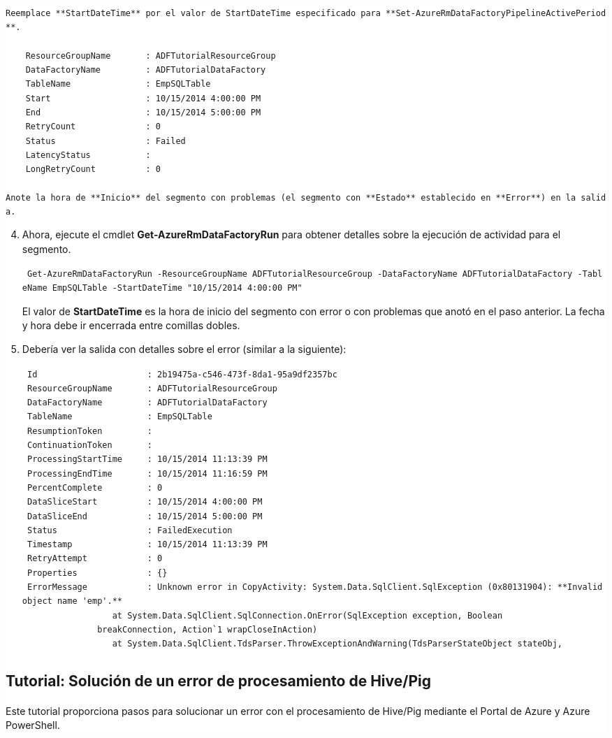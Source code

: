 	Reemplace **StartDateTime** por el valor de StartDateTime especificado para **Set-AzureRmDataFactoryPipelineActivePeriod**.

		ResourceGroupName 		: ADFTutorialResourceGroup
		DataFactoryName   		: ADFTutorialDataFactory
		TableName         		: EmpSQLTable
		Start             		: 10/15/2014 4:00:00 PM
		End               		: 10/15/2014 5:00:00 PM
		RetryCount        		: 0
		Status            		: Failed
		LatencyStatus     		:
		LongRetryCount    		: 0

	Anote la hora de **Inicio** del segmento con problemas (el segmento con **Estado** establecido en **Error**) en la salida. 
4. Ahora, ejecute el cmdlet **Get-AzureRmDataFactoryRun** para obtener detalles sobre la ejecución de actividad para el segmento.
         
		Get-AzureRmDataFactoryRun -ResourceGroupName ADFTutorialResourceGroup -DataFactoryName ADFTutorialDataFactory -TableName EmpSQLTable -StartDateTime "10/15/2014 4:00:00 PM"

	El valor de **StartDateTime** es la hora de inicio del segmento con error o con problemas que anotó en el paso anterior. La fecha y hora debe ir encerrada entre comillas dobles.
5. Debería ver la salida con detalles sobre el error (similar a la siguiente):

		Id                  	: 2b19475a-c546-473f-8da1-95a9df2357bc
		ResourceGroupName   	: ADFTutorialResourceGroup
		DataFactoryName     	: ADFTutorialDataFactory
		TableName           	: EmpSQLTable
		ResumptionToken    		:
		ContinuationToken   	:
		ProcessingStartTime 	: 10/15/2014 11:13:39 PM
		ProcessingEndTime  	 	: 10/15/2014 11:16:59 PM
		PercentComplete     	: 0
		DataSliceStart     		: 10/15/2014 4:00:00 PM
		DataSliceEnd       		: 10/15/2014 5:00:00 PM
		Status              	: FailedExecution
		Timestamp           	: 10/15/2014 11:13:39 PM
		RetryAttempt       		: 0
		Properties          	: {}
		ErrorMessage        	: Unknown error in CopyActivity: System.Data.SqlClient.SqlException (0x80131904): **Invalid object name 'emp'.**
                         at System.Data.SqlClient.SqlConnection.OnError(SqlException exception, Boolean
                      breakConnection, Action`1 wrapCloseInAction)
                         at System.Data.SqlClient.TdsParser.ThrowExceptionAndWarning(TdsParserStateObject stateObj,

 

## <a name="pighivewalkthrough"></a> Tutorial: Solución de un error de procesamiento de Hive/Pig
Este tutorial proporciona pasos para solucionar un error con el procesamiento de Hive/Pig mediante el Portal de Azure y Azure PowerShell.

